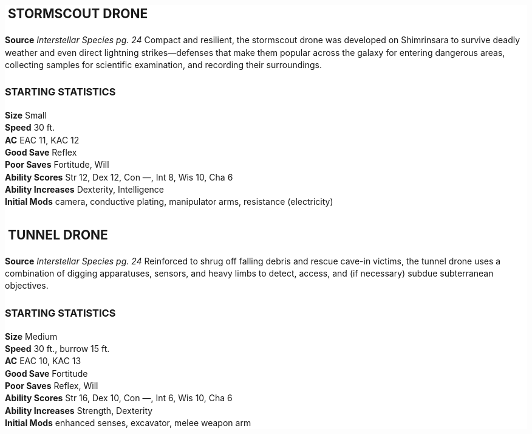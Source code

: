 ##  STORMSCOUT DRONE

**Source** _Interstellar Species pg. 24_
Compact and resilient, the stormscout drone was developed on Shimrinsara to survive deadly weather and even direct lightning strikes—defenses that make them popular across the galaxy for entering dangerous areas, collecting samples for scientific examination, and recording their surroundings.  

### STARTING STATISTICS

**Size** Small  
**Speed** 30 ft.  
**AC** EAC 11, KAC 12  
**Good Save** Reflex  
**Poor Saves** Fortitude, Will  
**Ability Scores** Str 12, Dex 12, Con —, Int 8, Wis 10, Cha 6  
**Ability Increases** Dexterity, Intelligence  
**Initial Mods** camera, conductive plating, manipulator arms, resistance (electricity)

##  TUNNEL DRONE

**Source** _Interstellar Species pg. 24_
Reinforced to shrug off falling debris and rescue cave-in victims, the tunnel drone uses a combination of digging apparatuses, sensors, and heavy limbs to detect, access, and (if necessary) subdue subterranean objectives.  

### STARTING STATISTICS

**Size** Medium  
**Speed** 30 ft., burrow 15 ft.  
**AC** EAC 10, KAC 13  
**Good Save** Fortitude  
**Poor Saves** Reflex, Will  
**Ability Scores** Str 16, Dex 10, Con —, Int 6, Wis 10, Cha 6  
**Ability Increases** Strength, Dexterity  
**Initial Mods** enhanced senses, excavator, melee weapon arm